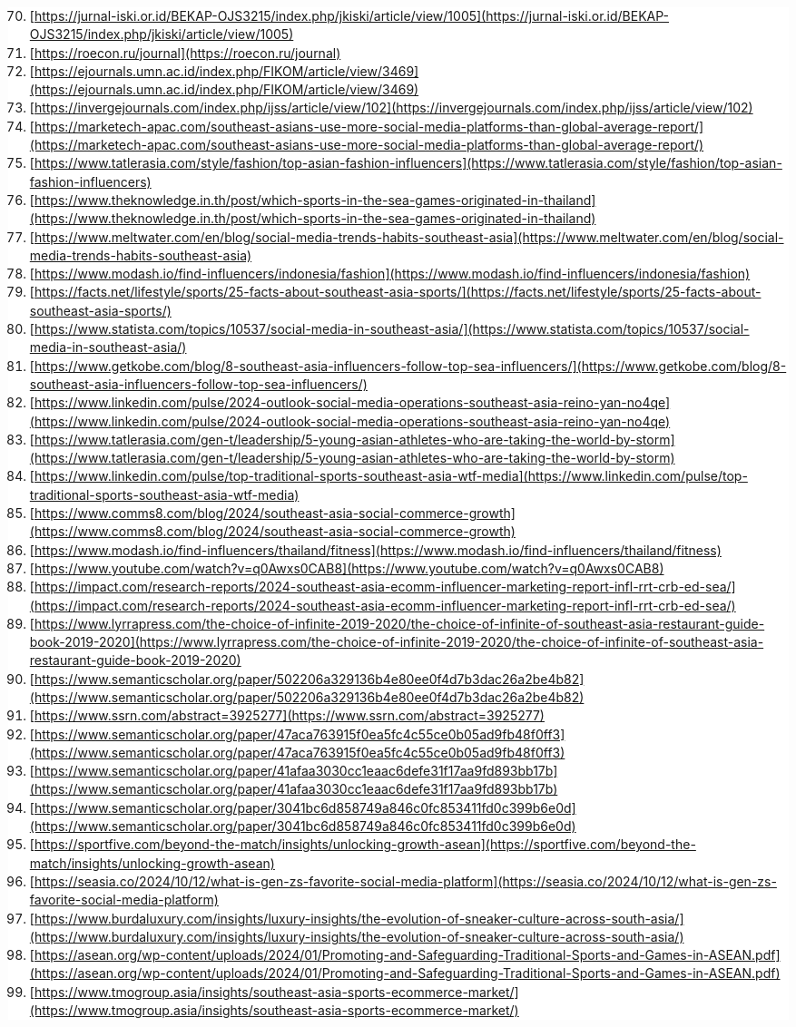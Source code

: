 70. [https://jurnal-iski.or.id/BEKAP-OJS3215/index.php/jkiski/article/view/1005](https://jurnal-iski.or.id/BEKAP-OJS3215/index.php/jkiski/article/view/1005)
71. [https://roecon.ru/journal](https://roecon.ru/journal)
72. [https://ejournals.umn.ac.id/index.php/FIKOM/article/view/3469](https://ejournals.umn.ac.id/index.php/FIKOM/article/view/3469)
73. [https://invergejournals.com/index.php/ijss/article/view/102](https://invergejournals.com/index.php/ijss/article/view/102)
74. [https://marketech-apac.com/southeast-asians-use-more-social-media-platforms-than-global-average-report/](https://marketech-apac.com/southeast-asians-use-more-social-media-platforms-than-global-average-report/)
75. [https://www.tatlerasia.com/style/fashion/top-asian-fashion-influencers](https://www.tatlerasia.com/style/fashion/top-asian-fashion-influencers)
76. [https://www.theknowledge.in.th/post/which-sports-in-the-sea-games-originated-in-thailand](https://www.theknowledge.in.th/post/which-sports-in-the-sea-games-originated-in-thailand)
77. [https://www.meltwater.com/en/blog/social-media-trends-habits-southeast-asia](https://www.meltwater.com/en/blog/social-media-trends-habits-southeast-asia)
78. [https://www.modash.io/find-influencers/indonesia/fashion](https://www.modash.io/find-influencers/indonesia/fashion)
79. [https://facts.net/lifestyle/sports/25-facts-about-southeast-asia-sports/](https://facts.net/lifestyle/sports/25-facts-about-southeast-asia-sports/)
80. [https://www.statista.com/topics/10537/social-media-in-southeast-asia/](https://www.statista.com/topics/10537/social-media-in-southeast-asia/)
81. [https://www.getkobe.com/blog/8-southeast-asia-influencers-follow-top-sea-influencers/](https://www.getkobe.com/blog/8-southeast-asia-influencers-follow-top-sea-influencers/)
82. [https://www.linkedin.com/pulse/2024-outlook-social-media-operations-southeast-asia-reino-yan-no4qe](https://www.linkedin.com/pulse/2024-outlook-social-media-operations-southeast-asia-reino-yan-no4qe)
83. [https://www.tatlerasia.com/gen-t/leadership/5-young-asian-athletes-who-are-taking-the-world-by-storm](https://www.tatlerasia.com/gen-t/leadership/5-young-asian-athletes-who-are-taking-the-world-by-storm)
84. [https://www.linkedin.com/pulse/top-traditional-sports-southeast-asia-wtf-media](https://www.linkedin.com/pulse/top-traditional-sports-southeast-asia-wtf-media)
85. [https://www.comms8.com/blog/2024/southeast-asia-social-commerce-growth](https://www.comms8.com/blog/2024/southeast-asia-social-commerce-growth)
86. [https://www.modash.io/find-influencers/thailand/fitness](https://www.modash.io/find-influencers/thailand/fitness)
87. [https://www.youtube.com/watch?v=q0Awxs0CAB8](https://www.youtube.com/watch?v=q0Awxs0CAB8)
88. [https://impact.com/research-reports/2024-southeast-asia-ecomm-influencer-marketing-report-infl-rrt-crb-ed-sea/](https://impact.com/research-reports/2024-southeast-asia-ecomm-influencer-marketing-report-infl-rrt-crb-ed-sea/)
89. [https://www.lyrrapress.com/the-choice-of-infinite-2019-2020/the-choice-of-infinite-of-southeast-asia-restaurant-guide-book-2019-2020](https://www.lyrrapress.com/the-choice-of-infinite-2019-2020/the-choice-of-infinite-of-southeast-asia-restaurant-guide-book-2019-2020)
90. [https://www.semanticscholar.org/paper/502206a329136b4e80ee0f4d7b3dac26a2be4b82](https://www.semanticscholar.org/paper/502206a329136b4e80ee0f4d7b3dac26a2be4b82)
91. [https://www.ssrn.com/abstract=3925277](https://www.ssrn.com/abstract=3925277)
92. [https://www.semanticscholar.org/paper/47aca763915f0ea5fc4c55ce0b05ad9fb48f0ff3](https://www.semanticscholar.org/paper/47aca763915f0ea5fc4c55ce0b05ad9fb48f0ff3)
93. [https://www.semanticscholar.org/paper/41afaa3030cc1eaac6defe31f17aa9fd893bb17b](https://www.semanticscholar.org/paper/41afaa3030cc1eaac6defe31f17aa9fd893bb17b)
94. [https://www.semanticscholar.org/paper/3041bc6d858749a846c0fc853411fd0c399b6e0d](https://www.semanticscholar.org/paper/3041bc6d858749a846c0fc853411fd0c399b6e0d)
95. [https://sportfive.com/beyond-the-match/insights/unlocking-growth-asean](https://sportfive.com/beyond-the-match/insights/unlocking-growth-asean)
96. [https://seasia.co/2024/10/12/what-is-gen-zs-favorite-social-media-platform](https://seasia.co/2024/10/12/what-is-gen-zs-favorite-social-media-platform)
97. [https://www.burdaluxury.com/insights/luxury-insights/the-evolution-of-sneaker-culture-across-south-asia/](https://www.burdaluxury.com/insights/luxury-insights/the-evolution-of-sneaker-culture-across-south-asia/)
98. [https://asean.org/wp-content/uploads/2024/01/Promoting-and-Safeguarding-Traditional-Sports-and-Games-in-ASEAN.pdf](https://asean.org/wp-content/uploads/2024/01/Promoting-and-Safeguarding-Traditional-Sports-and-Games-in-ASEAN.pdf)
99. [https://www.tmogroup.asia/insights/southeast-asia-sports-ecommerce-market/](https://www.tmogroup.asia/insights/southeast-asia-sports-ecommerce-market/)